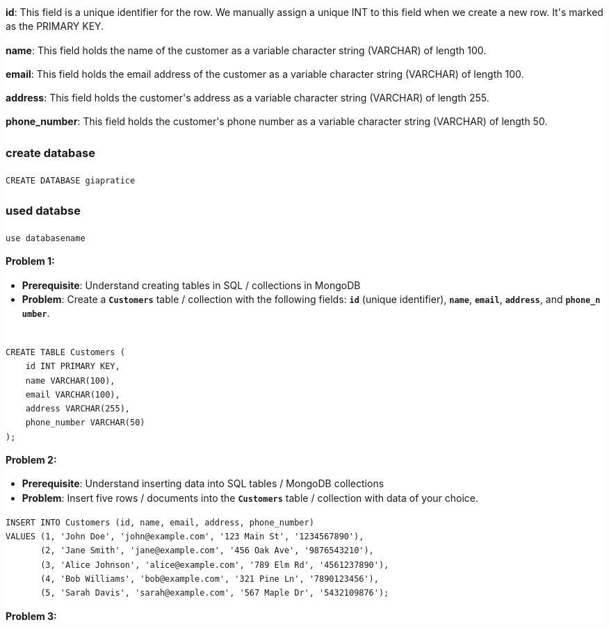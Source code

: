 **id**: This field is a unique identifier for the row. We manually assign a unique INT to this field when we create a new row. It's marked as the PRIMARY KEY.

**name**: This field holds the name of the customer as a variable character string (VARCHAR) of length 100.

**email**: This field holds the email address of the customer as a variable character string (VARCHAR) of length 100.

**address**: This field holds the customer's address as a variable character string (VARCHAR) of length 255.

**phone_number**: This field holds the customer's phone number as a variable character string (VARCHAR) of length 50.

### create database

```
CREATE DATABASE giapratice 

```
### used databse

```
use databasename
```

**Problem 1:**

- **Prerequisite**: Understand creating tables in SQL / collections in MongoDB
- **Problem**: Create a **`Customers`** table / collection with the following fields: **`id`** (unique identifier), **`name`**, **`email`**, **`address`**, and **`phone_number`**.

```

CREATE TABLE Customers (
    id INT PRIMARY KEY,
    name VARCHAR(100),
    email VARCHAR(100),
    address VARCHAR(255),
    phone_number VARCHAR(50)
);

```

**Problem 2:**

- **Prerequisite**: Understand inserting data into SQL tables / MongoDB collections
- **Problem**: Insert five rows / documents into the **`Customers`** table / collection with data of your choice.

```
INSERT INTO Customers (id, name, email, address, phone_number)
VALUES (1, 'John Doe', 'john@example.com', '123 Main St', '1234567890'),
       (2, 'Jane Smith', 'jane@example.com', '456 Oak Ave', '9876543210'),
       (3, 'Alice Johnson', 'alice@example.com', '789 Elm Rd', '4561237890'),
       (4, 'Bob Williams', 'bob@example.com', '321 Pine Ln', '7890123456'),
       (5, 'Sarah Davis', 'sarah@example.com', '567 Maple Dr', '5432109876');

```
**Problem 3:**
